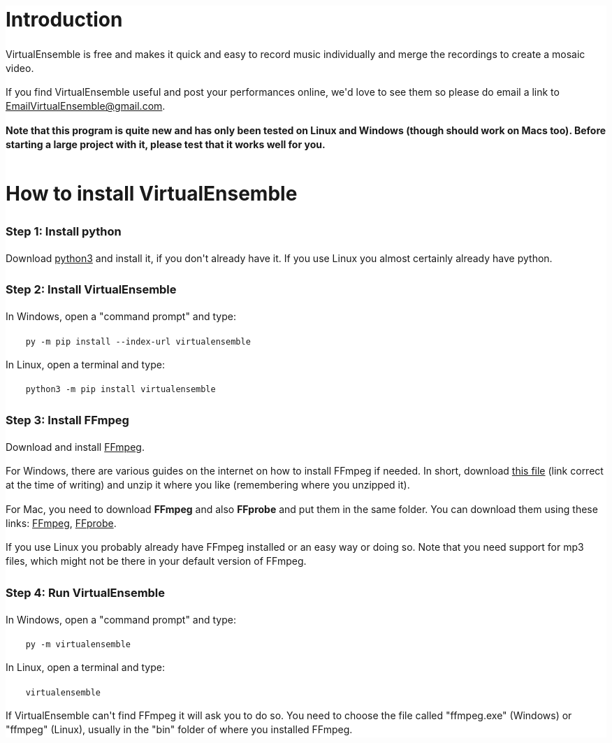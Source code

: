 # Introduction

VirtualEnsemble is free and makes it quick and easy to record music individually and merge the recordings to create a mosaic video.

If you find VirtualEnsemble useful and post your performances online, we'd love to see them so please do email a link to <EmailVirtualEnsemble@gmail.com>. 


**Note that this program is quite new and has only been tested on Linux and Windows (though should work on Macs too). Before starting a large project with it, please test that it works well for you.**

# How to install VirtualEnsemble
### Step 1: Install python
Download [python3](https://www.python.org/) and install it, if you don't already have it. If you use Linux you almost certainly already have python.

### Step 2: Install VirtualEnsemble
In Windows, open a "command prompt" and type:
    
        py -m pip install --index-url virtualensemble

In Linux, open a terminal and type:

        python3 -m pip install virtualensemble

### Step 3: Install FFmpeg
Download and install [FFmpeg](https://ffmpeg.org/).

For Windows, there are various guides on the internet on how to install FFmpeg if needed. In short, download [this file](https://www.gyan.dev/ffmpeg/builds/ffmpeg-release-essentials.zip) (link correct at the time of writing) and unzip it where you like (remembering where you unzipped it).

For Mac, you need to download **FFmpeg** and also **FFprobe** and put them in the same folder. You can download them using these links: [FFmpeg](https://evermeet.cx/ffmpeg/getrelease/zip), [FFprobe](https://evermeet.cx/ffmpeg/getrelease/ffprobe/zip).

If you use Linux you probably already have FFmpeg installed or an easy way or doing so. Note that you need support for mp3 files, which might not be there in your default version of FFmpeg.

### Step 4: Run VirtualEnsemble

In Windows, open a "command prompt" and type:
    
        py -m virtualensemble

In Linux, open a terminal and type:

        virtualensemble

If VirtualEnsemble can't find FFmpeg it will ask you to do so. You need to choose the file called "ffmpeg.exe" (Windows) or "ffmpeg" (Linux), usually in the "bin" folder of where you installed FFmpeg.

